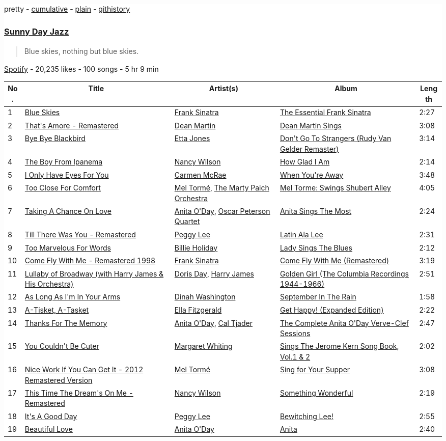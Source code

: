 pretty - [cumulative](/playlists/cumulative/37i9dQZF1DX0tnKPLNG9Ld.md) - [plain](/playlists/plain/37i9dQZF1DX0tnKPLNG9Ld) - [githistory](https://github.githistory.xyz/mackorone/spotify-playlist-archive/blob/main/playlists/plain/37i9dQZF1DX0tnKPLNG9Ld)

### [Sunny Day Jazz](https://open.spotify.com/playlist/37i9dQZF1DX0tnKPLNG9Ld)

> Blue skies, nothing but blue skies.

[Spotify](https://open.spotify.com/user/spotify) - 20,235 likes - 100 songs - 5 hr 9 min

| No. | Title | Artist(s) | Album | Length |
|---|---|---|---|---|
| 1 | [Blue Skies](https://open.spotify.com/track/5cdBPBfYeRFDZWHAk4UPOH) | [Frank Sinatra](https://open.spotify.com/artist/1Mxqyy3pSjf8kZZL4QVxS0) | [The Essential Frank Sinatra](https://open.spotify.com/album/0r7da132K35RCtPvE7H7U3) | 2:27 |
| 2 | [That's Amore \- Remastered](https://open.spotify.com/track/64MgjDp6ijaLvS3T83JHX9) | [Dean Martin](https://open.spotify.com/artist/49e4v89VmlDcFCMyDv9wQ9) | [Dean Martin Sings](https://open.spotify.com/album/7f4OsSd7Qt5hkEX5sPMW9s) | 3:08 |
| 3 | [Bye Bye Blackbird](https://open.spotify.com/track/7GBPpRMtLyGA6svXQMNfIN) | [Etta Jones](https://open.spotify.com/artist/3CEdEF8RsuL3hAFJaujvr0) | [Don't Go To Strangers \(Rudy Van Gelder Remaster\)](https://open.spotify.com/album/5haiDu2ti0IHBHchx7dNjt) | 3:14 |
| 4 | [The Boy From Ipanema](https://open.spotify.com/track/2chTka18XL8un05Pkb8Lis) | [Nancy Wilson](https://open.spotify.com/artist/2JfVCMa3FlvQRlLT5uH9zb) | [How Glad I Am](https://open.spotify.com/album/4qgiPr8Wg6HpqtfZBzcKqt) | 2:14 |
| 5 | [I Only Have Eyes For You](https://open.spotify.com/track/6mDS8U8TRHIpAQbjKeb53B) | [Carmen McRae](https://open.spotify.com/artist/2E3nXyfocf7qfHAIFNbBuj) | [When You're Away](https://open.spotify.com/album/0zcp9PFB5tBzLS8V9ZPqgK) | 3:48 |
| 6 | [Too Close For Comfort](https://open.spotify.com/track/5Omijj1Iu3rbEADHsGSpKe) | [Mel Tormé](https://open.spotify.com/artist/4X8QFzZ1HqwPfwDfyjtwXC), [The Marty Paich Orchestra](https://open.spotify.com/artist/0FAwCZTimDLgBoxY1vyH3p) | [Mel Torme: Swings Shubert Alley](https://open.spotify.com/album/0CEOTjrTaR5vu6GlptfPFE) | 4:05 |
| 7 | [Taking A Chance On Love](https://open.spotify.com/track/6gaYlANvT72vnO0cGACx2A) | [Anita O'Day](https://open.spotify.com/artist/5QGnprJtpZmk3OiDqspPlB), [Oscar Peterson Quartet](https://open.spotify.com/artist/4NQPiiaJak2p93c2hl5rNQ) | [Anita Sings The Most](https://open.spotify.com/album/3kInD4ls57TJY4ATGDIqAS) | 2:24 |
| 8 | [Till There Was You \- Remastered](https://open.spotify.com/track/0CczH75yFBo53bVqLRvYn4) | [Peggy Lee](https://open.spotify.com/artist/602DnpaSXJB4b9DZrvxbDc) | [Latin Ala Lee](https://open.spotify.com/album/5A7sAUKBDHvRyA5AxkeKAK) | 2:31 |
| 9 | [Too Marvelous For Words](https://open.spotify.com/track/2XOXYNVmg0Mpm6WlLC0LHx) | [Billie Holiday](https://open.spotify.com/artist/1YzCsTRb22dQkh9lghPIrp) | [Lady Sings The Blues](https://open.spotify.com/album/4Es5UWdUtj8CYn99AqCWPo) | 2:12 |
| 10 | [Come Fly With Me \- Remastered 1998](https://open.spotify.com/track/4hHbeIIKO5Y5uLyIEbY9Gn) | [Frank Sinatra](https://open.spotify.com/artist/1Mxqyy3pSjf8kZZL4QVxS0) | [Come Fly With Me \(Remastered\)](https://open.spotify.com/album/66v9QmjAj0Wwhh2OpbU4BE) | 3:19 |
| 11 | [Lullaby of Broadway \(with Harry James & His Orchestra\)](https://open.spotify.com/track/0qPeyVfebszZcHTUc48Lzl) | [Doris Day](https://open.spotify.com/artist/3ESG6pj6a0LvUKklENalT6), [Harry James](https://open.spotify.com/artist/5MpELOfAiq7aIBTij30phD) | [Golden Girl \(The Columbia Recordings 1944\-1966\)](https://open.spotify.com/album/5Vck2QyeSlhWymxrnQWpoM) | 2:51 |
| 12 | [As Long As I'm In Your Arms](https://open.spotify.com/track/77fsTNViSLqcwuSMQhSwB0) | [Dinah Washington](https://open.spotify.com/artist/32LHRiof0sa4taYew9i3Fa) | [September In The Rain](https://open.spotify.com/album/1UMCHEE4nXBN2JLOgk7rQV) | 1:58 |
| 13 | [A\-Tisket, A\-Tasket](https://open.spotify.com/track/5935p4F2K5crvwdc6mBLPg) | [Ella Fitzgerald](https://open.spotify.com/artist/5V0MlUE1Bft0mbLlND7FJz) | [Get Happy! \(Expanded Edition\)](https://open.spotify.com/album/4y9NGBV1nMcJKedGL22d8n) | 2:22 |
| 14 | [Thanks For The Memory](https://open.spotify.com/track/5dLnsFaeWzj5vh9CA1Ysem) | [Anita O'Day](https://open.spotify.com/artist/5QGnprJtpZmk3OiDqspPlB), [Cal Tjader](https://open.spotify.com/artist/3XOVABzceOUTbR3iEz0ImO) | [The Complete Anita O'Day Verve\-Clef Sessions](https://open.spotify.com/album/5r3ZZRvdBuWIjsF6N6SDqO) | 2:47 |
| 15 | [You Couldn't Be Cuter](https://open.spotify.com/track/5wK0I2nGDosuttrhkVHZnO) | [Margaret Whiting](https://open.spotify.com/artist/5ZGDxHhju6eE8ja4IyGe87) | [Sings The Jerome Kern Song Book, Vol.1 & 2](https://open.spotify.com/album/7lK3JDdKHJGdKZcTFodGcd) | 2:02 |
| 16 | [Nice Work If You Can Get It \- 2012 Remastered Version](https://open.spotify.com/track/18EA8YnCLzdv8tncaFEr3A) | [Mel Tormé](https://open.spotify.com/artist/4X8QFzZ1HqwPfwDfyjtwXC) | [Sing for Your Supper](https://open.spotify.com/album/1WoseZW1CCYpKIv5AJYMvT) | 3:08 |
| 17 | [This Time The Dream's On Me \- Remastered](https://open.spotify.com/track/0lpb1PV5pCTLhpRJILti7E) | [Nancy Wilson](https://open.spotify.com/artist/2JfVCMa3FlvQRlLT5uH9zb) | [Something Wonderful](https://open.spotify.com/album/7HtSgNU7pzv4zeMldVdHav) | 2:19 |
| 18 | [It's A Good Day](https://open.spotify.com/track/3nlUYUOdnPg4AF9Xvh9LNK) | [Peggy Lee](https://open.spotify.com/artist/602DnpaSXJB4b9DZrvxbDc) | [Bewitching Lee!](https://open.spotify.com/album/30f7XFjgF4s9ldSseZvfye) | 2:55 |
| 19 | [Beautiful Love](https://open.spotify.com/track/3lXgCSYCH9wCTHHLnpBzig) | [Anita O'Day](https://open.spotify.com/artist/5QGnprJtpZmk3OiDqspPlB) | [Anita](https://open.spotify.com/album/5ytkuJciMwGDXwQeLWbHCw) | 2:40 |